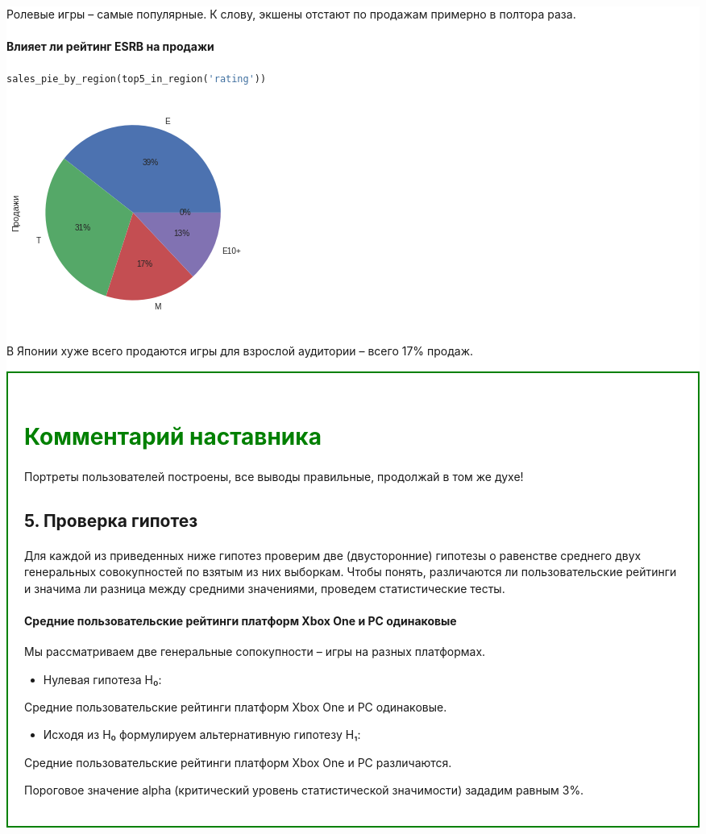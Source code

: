 
Ролевые игры  – самые популярные. К слову, экшены отстают по продажам примерно в полтора раза.



#### Влияет ли рейтинг ESRB на продажи



```python
sales_pie_by_region(top5_in_region('rating'))

```


![png](output_116_0.png)


В Японии хуже всего продаются игры для взрослой аудитории – всего 17% продаж.

<div style="border:solid green 2px; padding: 20px"> <h1 style="color:green; margin-bottom:20px">Комментарий наставника</h1>

Портреты пользователей построены, все выводы правильные, продолжай в том же духе!

## 5. Проверка гипотез


Для каждой из приведенных ниже гипотез проверим две (двусторонние) гипотезы о равенстве среднего двух генеральных совокупностей по взятым из них выборкам. Чтобы понять, различаются ли пользовательские рейтинги и значима ли разница между средними значениями, проведем статистические тесты.

#### Cредние пользовательские рейтинги платформ Xbox One и PC одинаковые
Мы рассматриваем две генеральные сопокупности – игры на разных платформах.

- Нулевая гипотеза H₀:

Средние пользовательские рейтинги платформ Xbox One и PC одинаковые.

- Исходя из H₀ формулируем альтернативную гипотезу H₁:

Средние пользовательские рейтинги платформ Xbox One и PC различаются.

Пороговое значение alpha (критический уровень статистической значимости) зададим равным 3%. 
